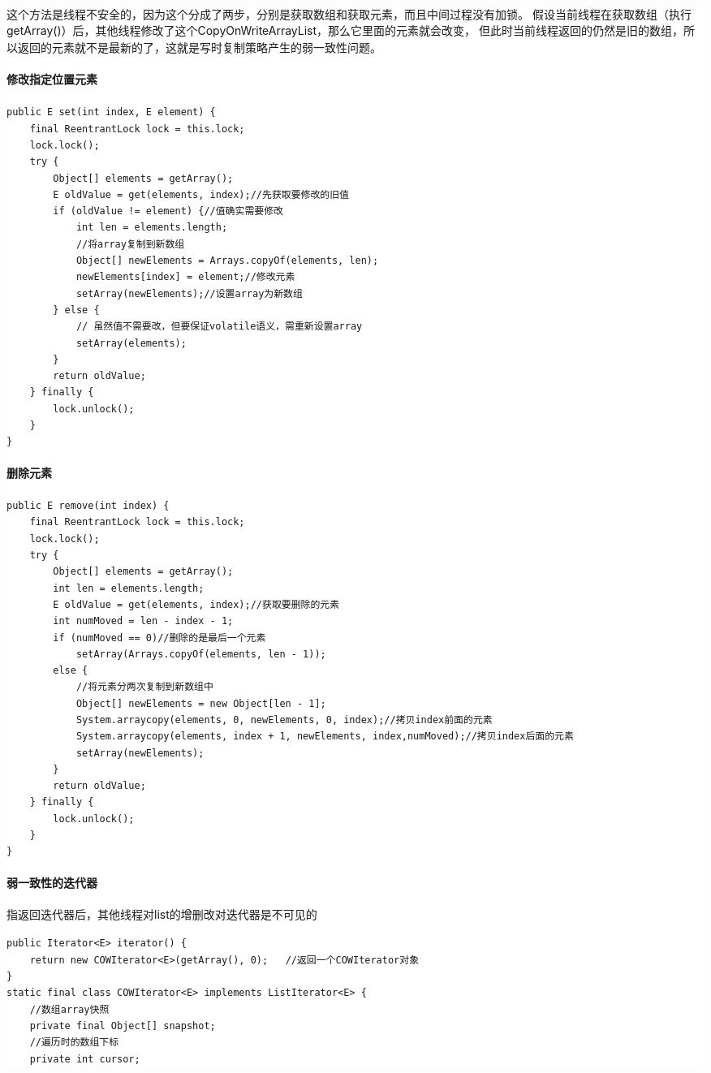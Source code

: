   这个方法是线程不安全的，因为这个分成了两步，分别是获取数组和获取元素，而且中间过程没有加锁。
  假设当前线程在获取数组（执行getArray()）后，其他线程修改了这个CopyOnWriteArrayList，那么它里面的元素就会改变，
  但此时当前线程返回的仍然是旧的数组，所以返回的元素就不是最新的了，这就是写时复制策略产生的弱一致性问题。
  
#### 修改指定位置元素
```
public E set(int index, E element) {
    final ReentrantLock lock = this.lock;
    lock.lock();    
    try {
        Object[] elements = getArray();
        E oldValue = get(elements, index);//先获取要修改的旧值
        if (oldValue != element) {//值确实需要修改
            int len = elements.length;
            //将array复制到新数组
            Object[] newElements = Arrays.copyOf(elements, len);            
            newElements[index] = element;//修改元素
            setArray(newElements);//设置array为新数组
        } else {
            // 虽然值不需要改，但要保证volatile语义，需重新设置array
            setArray(elements);
        }
        return oldValue;
    } finally {
        lock.unlock();
    }
}
```
#### 删除元素
```
public E remove(int index) {
    final ReentrantLock lock = this.lock;
    lock.lock();
    try {
        Object[] elements = getArray();
        int len = elements.length;
        E oldValue = get(elements, index);//获取要删除的元素
        int numMoved = len - index - 1;
        if (numMoved == 0)//删除的是最后一个元素
            setArray(Arrays.copyOf(elements, len - 1));
        else {
            //将元素分两次复制到新数组中
            Object[] newElements = new Object[len - 1];
            System.arraycopy(elements, 0, newElements, 0, index);//拷贝index前面的元素
            System.arraycopy(elements, index + 1, newElements, index,numMoved);//拷贝index后面的元素
            setArray(newElements);
        }
        return oldValue;
    } finally {
        lock.unlock();
    }
}
```
#### 弱一致性的迭代器
   指返回迭代器后，其他线程对list的增删改对迭代器是不可见的
```
public Iterator<E> iterator() {
    return new COWIterator<E>(getArray(), 0);   //返回一个COWIterator对象
}
static final class COWIterator<E> implements ListIterator<E> {
    //数组array快照
    private final Object[] snapshot;
    //遍历时的数组下标
    private int cursor;
```